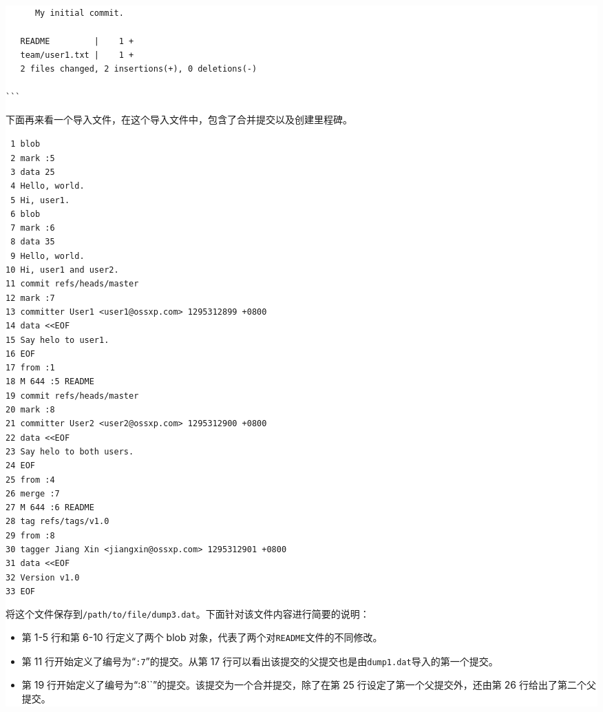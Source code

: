 
          My initial commit.

       README         |    1 +
       team/user1.txt |    1 +
       2 files changed, 2 insertions(+), 0 deletions(-)

    ```

下面再来看一个导入文件，在这个导入文件中，包含了合并提交以及创建里程碑。

```
 1 blob
 2 mark :5
 3 data 25
 4 Hello, world.
 5 Hi, user1.
 6 blob
 7 mark :6
 8 data 35
 9 Hello, world.
10 Hi, user1 and user2.
11 commit refs/heads/master
12 mark :7
13 committer User1 <user1@ossxp.com> 1295312899 +0800
14 data <<EOF
15 Say helo to user1.
16 EOF
17 from :1
18 M 644 :5 README
19 commit refs/heads/master
20 mark :8
21 committer User2 <user2@ossxp.com> 1295312900 +0800
22 data <<EOF
23 Say helo to both users.
24 EOF
25 from :4
26 merge :7
27 M 644 :6 README
28 tag refs/tags/v1.0
29 from :8
30 tagger Jiang Xin <jiangxin@ossxp.com> 1295312901 +0800
31 data <<EOF
32 Version v1.0
33 EOF

```

将这个文件保存到`/path/to/file/dump3.dat`。下面针对该文件内容进行简要的说明：

*   第 1-5 行和第 6-10 行定义了两个 blob 对象，代表了两个对`README`文件的不同修改。

*   第 11 行开始定义了编号为“`:7`”的提交。从第 17 行可以看出该提交的父提交也是由`dump1.dat`导入的第一个提交。

*   第 19 行开始定义了编号为“:8``”的提交。该提交为一个合并提交，除了在第 25 行设定了第一个父提交外，还由第 26 行给出了第二个父提交。
